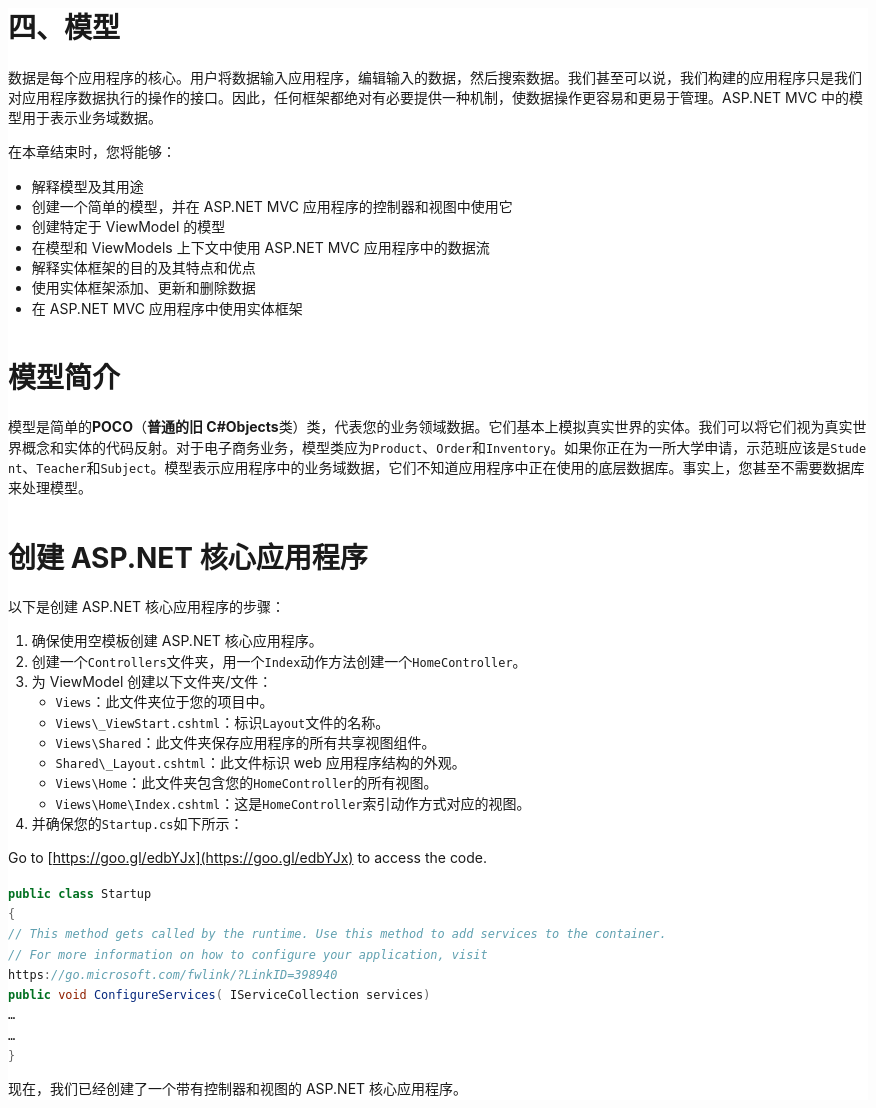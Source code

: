 # 四、模型

数据是每个应用程序的核心。用户将数据输入应用程序，编辑输入的数据，然后搜索数据。我们甚至可以说，我们构建的应用程序只是我们对应用程序数据执行的操作的接口。因此，任何框架都绝对有必要提供一种机制，使数据操作更容易和更易于管理。ASP.NET MVC 中的模型用于表示业务域数据。

在本章结束时，您将能够：

*   解释模型及其用途
*   创建一个简单的模型，并在 ASP.NET MVC 应用程序的控制器和视图中使用它
*   创建特定于 ViewModel 的模型
*   在模型和 ViewModels 上下文中使用 ASP.NET MVC 应用程序中的数据流
*   解释实体框架的目的及其特点和优点
*   使用实体框架添加、更新和删除数据
*   在 ASP.NET MVC 应用程序中使用实体框架

# 模型简介

模型是简单的**POCO**（**普通的旧 C#Objects**类）类，代表您的业务领域数据。它们基本上模拟真实世界的实体。我们可以将它们视为真实世界概念和实体的代码反射。对于电子商务业务，模型类应为`Product`、`Order`和`Inventory`。如果你正在为一所大学申请，示范班应该是`Student`、`Teacher`和`Subject`。模型表示应用程序中的业务域数据，它们不知道应用程序中正在使用的底层数据库。事实上，您甚至不需要数据库来处理模型。

# 创建 ASP.NET 核心应用程序

以下是创建 ASP.NET 核心应用程序的步骤：

1.  确保使用空模板创建 ASP.NET 核心应用程序。
2.  创建一个`Controllers`文件夹，用一个`Index`动作方法创建一个`HomeController`。
3.  为 ViewModel 创建以下文件夹/文件：
    *   `Views`：此文件夹位于您的项目中。
    *   `Views\_ViewStart.cshtml`：标识`Layout`文件的名称。
    *   `Views\Shared`：此文件夹保存应用程序的所有共享视图组件。
    *   `Shared\_Layout.cshtml`：此文件标识 web 应用程序结构的外观。
    *   `Views\Home`：此文件夹包含您的`HomeController`的所有视图。
    *   `Views\Home\Index.cshtml`：这是`HomeController`索引动作方式对应的视图。
4.  并确保您的`Startup.cs`如下所示：

Go to [https://goo.gl/edbYJx](https://goo.gl/edbYJx) to access the code.

```cs
public class Startup
{
// This method gets called by the runtime. Use this method to add services to the container.
// For more information on how to configure your application, visit
https://go.microsoft.com/fwlink/?LinkID=398940
public void ConfigureServices( IServiceCollection services)
…
…
}
```

现在，我们已经创建了一个带有控制器和视图的 ASP.NET 核心应用程序。
